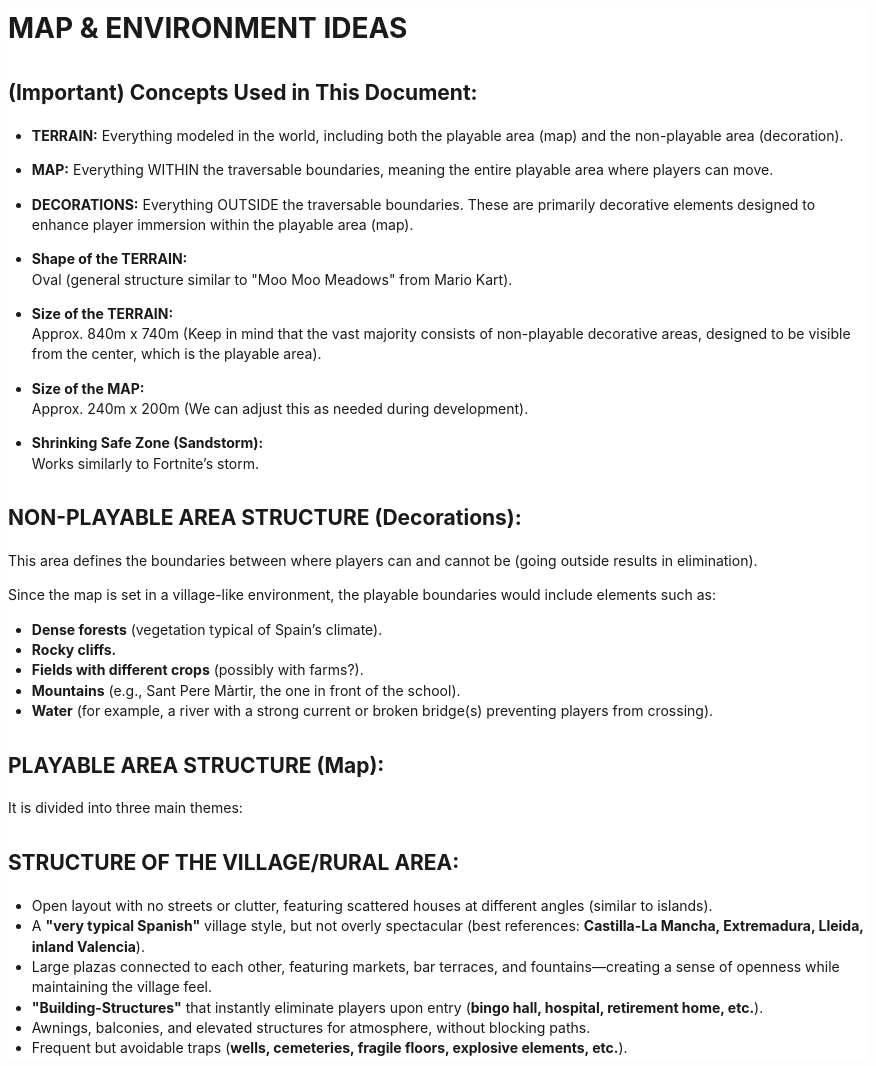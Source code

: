 # **MAP & ENVIRONMENT IDEAS**

## **(Important) Concepts Used in This Document:**

* **TERRAIN:** Everything modeled in the world, including both the playable area (map) and the non-playable area (decoration).  
* **MAP:** Everything WITHIN the traversable boundaries, meaning the entire playable area where players can move.  
* **DECORATIONS:** Everything OUTSIDE the traversable boundaries. These are primarily decorative elements designed to enhance player immersion within the playable area (map).

* **Shape of the TERRAIN:**  
  Oval (general structure similar to "Moo Moo Meadows" from Mario Kart).  
    
* **Size of the TERRAIN:**  
  Approx. 840m x 740m (Keep in mind that the vast majority consists of non-playable decorative areas, designed to be visible from the center, which is the playable area).  
    
* **Size of the MAP:**  
  Approx. 240m x 200m (We can adjust this as needed during development).

* **Shrinking Safe Zone (Sandstorm):**  
  Works similarly to Fortnite’s storm.

## **NON-PLAYABLE AREA STRUCTURE (Decorations):**

This area defines the boundaries between where players can and cannot be (going outside results in elimination).

Since the map is set in a village-like environment, the playable boundaries would include elements such as:

* **Dense forests** (vegetation typical of Spain’s climate).  
* **Rocky cliffs.**  
* **Fields with different crops** (possibly with farms?).  
* **Mountains** (e.g., Sant Pere Màrtir, the one in front of the school).  
* **Water** (for example, a river with a strong current or broken bridge(s) preventing players from crossing).

## **PLAYABLE AREA STRUCTURE (Map):**

It is divided into three main themes:

## **STRUCTURE OF THE VILLAGE/RURAL AREA:**

* Open layout with no streets or clutter, featuring scattered houses at different angles (similar to islands).  
* A **"very typical Spanish"** village style, but not overly spectacular (best references: **Castilla-La Mancha, Extremadura, Lleida, inland Valencia**).  
* Large plazas connected to each other, featuring markets, bar terraces, and fountains—creating a sense of openness while maintaining the village feel.  
* **"Building-Structures"** that instantly eliminate players upon entry (**bingo hall, hospital, retirement home, etc.**).  
* Awnings, balconies, and elevated structures for atmosphere, without blocking paths.  
* Frequent but avoidable traps (**wells, cemeteries, fragile floors, explosive elements, etc.**).
